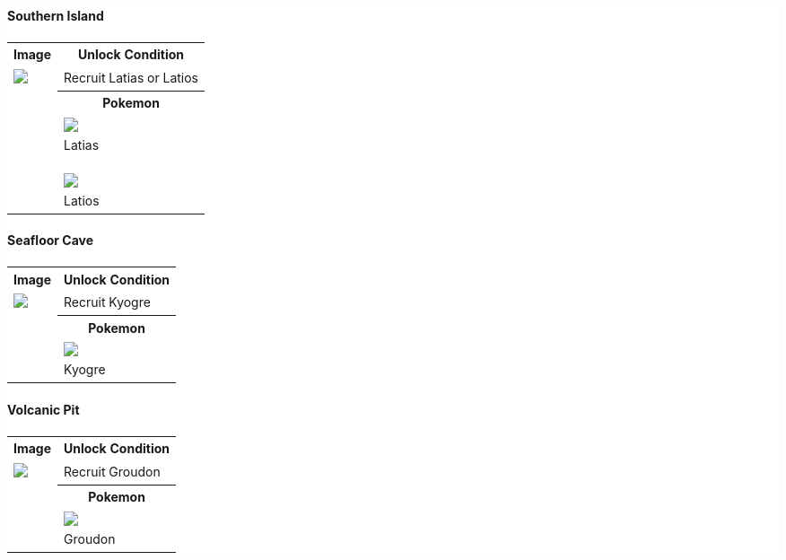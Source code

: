 #### Southern Island

<table class="itemListCentered">
  <tr>
    <th>Image</th>
    <th>Unlock Condition</th>
  </tr>
    <tr>
    <td rowspan="3" class="camp_background"><img src="../images/camps/southern_island.jpg"/></td>
    <td>Recruit Latias or Latios</td>
  </tr>
  <tr>
    <th>Pokemon</th>
  </tr>
  <tr>
    <td class="camp_pokemon"><div><img src="../images/pokemon/380.png"/><br/>Latias</div>　<div><img src="../images/pokemon/381.png"/><br/>Latios</div></td>
  </tr>
</table>

#### Seafloor Cave

<table class="itemListCentered">
  <tr>
    <th>Image</th>
    <th>Unlock Condition</th>
  </tr>
    <tr>
    <td rowspan="3" class="camp_background"><img src="../images/camps/seafloor_cave.jpg"/></td>
    <td>Recruit Kyogre</td>
  </tr>
  <tr>
    <th>Pokemon</th>
  </tr>
  <tr>
    <td class="camp_pokemon"><div><img src="../images/pokemon/382.png"/><br/>Kyogre</div></td>
  </tr>
</table>

#### Volcanic Pit

<table class="itemListCentered">
  <tr>
    <th>Image</th>
    <th>Unlock Condition</th>
  </tr>
    <tr>
    <td rowspan="3" class="camp_background"><img src="../images/camps/volcanic_pit.jpg"/></td>
    <td>Recruit Groudon</td>
  </tr>
  <tr>
    <th>Pokemon</th>
  </tr>
  <tr>
    <td class="camp_pokemon"><div><img src="../images/pokemon/383.png"/><br/>Groudon</div></td>
  </tr>
</table>
